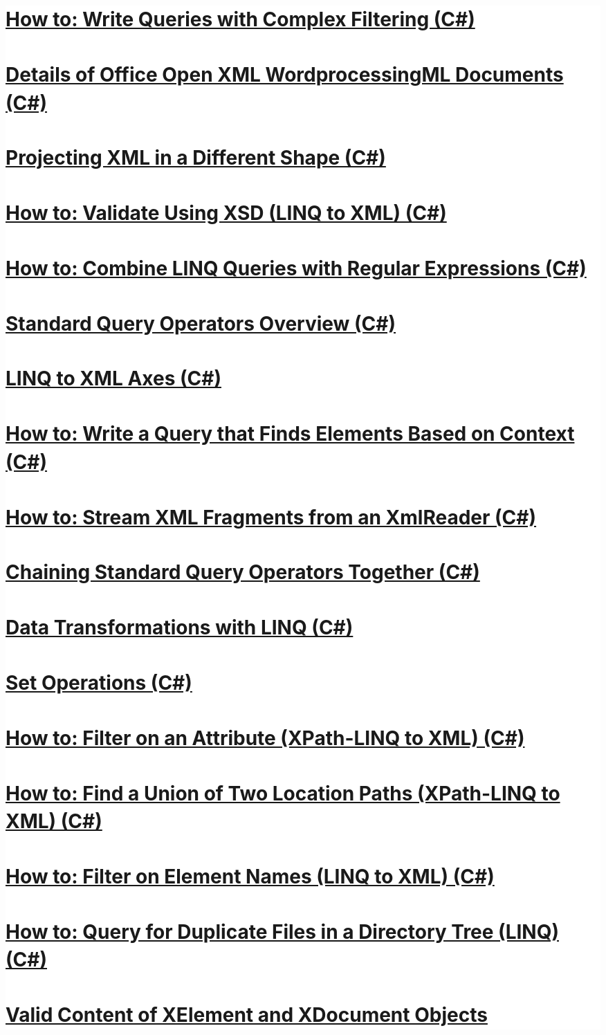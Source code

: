 # [How to: Write Queries with Complex Filtering (C#)](how-to-write-queries-with-complex-filtering.md)
# [Details of Office Open XML WordprocessingML Documents (C#)](details-of-office-open-xml-wordprocessingml-documents.md)
# [Projecting XML in a Different Shape (C#)](projecting-xml-in-a-different-shape.md)
# [How to: Validate Using XSD (LINQ to XML) (C#)](how-to-validate-using-xsd-linq-to-xml.md)
# [How to: Combine LINQ Queries with Regular Expressions (C#)](how-to-combine-linq-queries-with-regular-expressions.md)
# [Standard Query Operators Overview (C#)](standard-query-operators-overview.md)
# [LINQ to XML Axes (C#)](linq-to-xml-axes.md)
# [How to: Write a Query that Finds Elements Based on Context (C#)](how-to-write-a-query-that-finds-elements-based-on-context.md)
# [How to: Stream XML Fragments from an XmlReader (C#)](how-to-stream-xml-fragments-from-an-xmlreader.md)
# [Chaining Standard Query Operators Together (C#)](chaining-standard-query-operators-together.md)
# [Data Transformations with LINQ (C#)](data-transformations-with-linq.md)
# [Set Operations (C#)](set-operations.md)
# [How to: Filter on an Attribute (XPath-LINQ to XML) (C#)](how-to-filter-on-an-attribute-xpath-linq-to-xml.md)
# [How to: Find a Union of Two Location Paths (XPath-LINQ to XML) (C#)](how-to-find-a-union-of-two-location-paths-xpath-linq-to-xml.md)
# [How to: Filter on Element Names (LINQ to XML) (C#)](how-to-filter-on-element-names-linq-to-xml.md)
# [How to: Query for Duplicate Files in a Directory Tree (LINQ) (C#)](how-to-query-for-duplicate-files-in-a-directory-tree-linq.md)
# [Valid Content of XElement and XDocument Objects](valid-content-of-xelement-and-xdocument-objects.md)